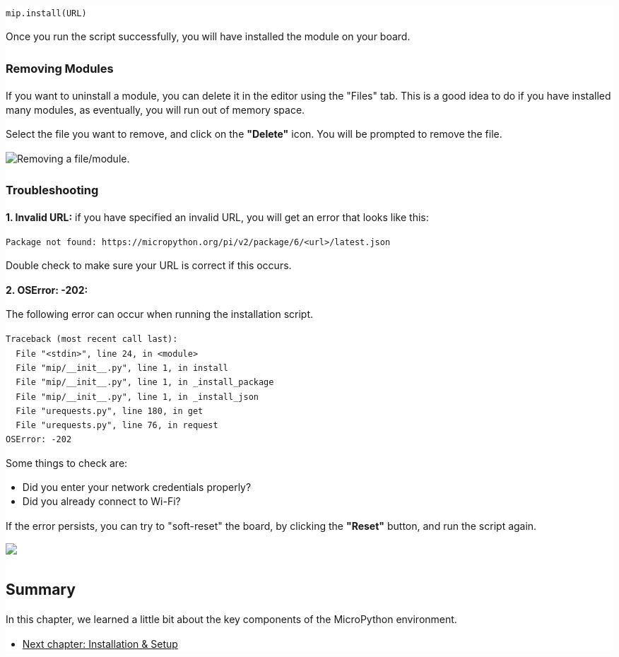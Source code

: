 ```python
mip.install(URL)
```

Once you run the script successfully, you will have installed the module on your board.

### Removing Modules

If you want to uninstall a module, you can delete it in the editor using the "Files" tab. This is a good idea to do if you have installed many modules, as eventually, you will run out of memory space.

Select the file you want to remove, and click on the **"Delete"** icon. You will be prompted to remove the file.

![Removing a file/module.](assets/delete-file.png)

### Troubleshooting

**1. Invalid URL:** if you have specified an invalid URL, you will get an error that looks like this:

```
Package not found: https://micropython.org/pi/v2/package/6/<url>/latest.json
```

Double check to make sure your URL is correct if this occurs.

**2. OSError: -202:**

The following error can occur when running the installation script.

```
Traceback (most recent call last):
  File "<stdin>", line 24, in <module>
  File "mip/__init__.py", line 1, in install
  File "mip/__init__.py", line 1, in _install_package
  File "mip/__init__.py", line 1, in _install_json
  File "urequests.py", line 180, in get
  File "urequests.py", line 76, in request
OSError: -202
```

Some things to check are:
- Did you enter your network credentials properly?
- Did you already connect to Wi-Fi?

If the error persists, you can try to "soft-reset" the board, by clicking the **"Reset"** button, and run the script again.

![](assets/reset.png)

## Summary

In this chapter, we learned a little bit about the key components of the MicroPython environment.

- [Next chapter: Installation & Setup](/micropython-course/course/installation)